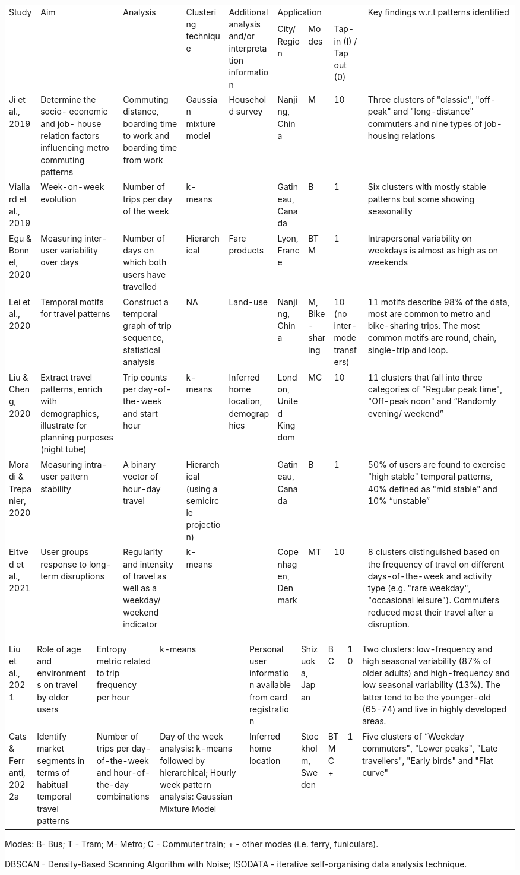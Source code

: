 <table><tr><td rowspan="2">Study</td><td rowspan="2">Aim</td><td rowspan="2">Analysis</td><td rowspan="2">Clustering technique</td><td rowspan="2">Additional analysis and/or interpretation information</td><td colspan="3">Application</td><td rowspan="2">Key findings w.r.t patterns identified</td></tr><tr><td>City/Region</td><td>Modes</td><td>Tap- in (I) / Tap out (0)</td></tr><tr><td>Ji et al., 2019</td><td>Determine the socio- economic and job- house relation factors influencing metro commuting patterns</td><td>Commuting distance, boarding time to work and boarding time from work</td><td>Gaussian mixture model</td><td>Household survey</td><td>Nanjing, China</td><td>M</td><td>10</td><td>Three clusters of "classic", "off- peak" and "long-distance" commuters and nine types of job-housing relations</td></tr><tr><td>Viallard et al., 2019</td><td>Week-on-week evolution</td><td>Number of trips per day of the week</td><td>k-means</td><td/><td>Gatineau, Canada</td><td>B</td><td>1</td><td>Six clusters with mostly stable patterns but some showing seasonality</td></tr><tr><td>Egu & Bonnel, 2020</td><td>Measuring inter-user variability over days</td><td>Number of days on which both users have travelled</td><td>Hierarchical</td><td>Fare products</td><td>Lyon, France</td><td>BTM</td><td>1</td><td>Intrapersonal variability on weekdays is almost as high as on weekends</td></tr><tr><td>Lei et al., 2020</td><td>Temporal motifs for travel patterns</td><td>Construct a temporal graph of trip sequence, statistical analysis</td><td>NA</td><td>Land-use</td><td>Nanjing, China</td><td>M, Bike- sharing</td><td>10 (no inter- mode transfers)</td><td>11 motifs describe 98% of the data, most are common to metro and bike-sharing trips. The most common motifs are round, chain, single-trip and loop.</td></tr><tr><td>Liu & Cheng, 2020</td><td>Extract travel patterns, enrich with demographics, illustrate for planning purposes (night tube)</td><td>Trip counts per day-of- the-week and start hour</td><td>k-means</td><td>Inferred home location, demographics</td><td>London, United Kingdom</td><td>MC</td><td>10</td><td>11 clusters that fall into three categories of "Regular peak time", "Off-peak noon" and “Randomly evening/ weekend”</td></tr><tr><td>Moradi & Trepanier, 2020</td><td>Measuring intra-user pattern stability</td><td>A binary vector of hour-day travel</td><td>Hierarchical (using a semicircle projection)</td><td/><td>Gatineau, Canada</td><td>B</td><td>1</td><td>50% of users are found to exercise "high stable" temporal patterns, 40% defined as "mid stable" and 10% “unstable”</td></tr><tr><td>Eltved et al., 2021</td><td>User groups response to long-term disruptions</td><td>Regularity and intensity of travel as well as a weekday/ weekend indicator</td><td>k-means</td><td/><td>Copenhagen, Denmark</td><td>MT</td><td>10</td><td>8 clusters distinguished based on the frequency of travel on different days-of-the-week and activity type (e.g. "rare weekday", "occasional leisure"). Commuters reduced most their travel after a disruption.</td></tr></table>


<table><tr><td>Liu et al., 2021</td><td>Role of age and environments on travel by older users</td><td>Entropy metric related to trip frequency per hour</td><td>k-means</td><td>Personal user information available from card registration</td><td>Shizuoka, Japan</td><td>BC</td><td>10</td><td>Two clusters: low-frequency and high seasonal variability (87% of older adults) and high-frequency and low seasonal variability (13%). The latter tend to be the younger-old (65-74) and live in highly developed areas.</td></tr><tr><td>Cats & Ferranti, 2022a</td><td>Identify market segments in terms of habitual temporal travel patterns</td><td>Number of trips per day-of-the-week and hour-of-the-day combinations</td><td>Day of the week analysis: k-means followed by hierarchical; Hourly week pattern analysis: Gaussian Mixture Model</td><td>Inferred home location</td><td>Stockholm, Sweden</td><td>BTMC+</td><td>1</td><td>Five clusters of “Weekday commuters", "Lower peaks", "Late travellers", "Early birds" and "Flat curve"</td></tr></table>

Modes: B- Bus; T - Tram; M- Metro; C - Commuter train; + - other modes (i.e. ferry, funiculars).

DBSCAN - Density-Based Scanning Algorithm with Noise; ISODATA - iterative self-organising data analysis technique.






